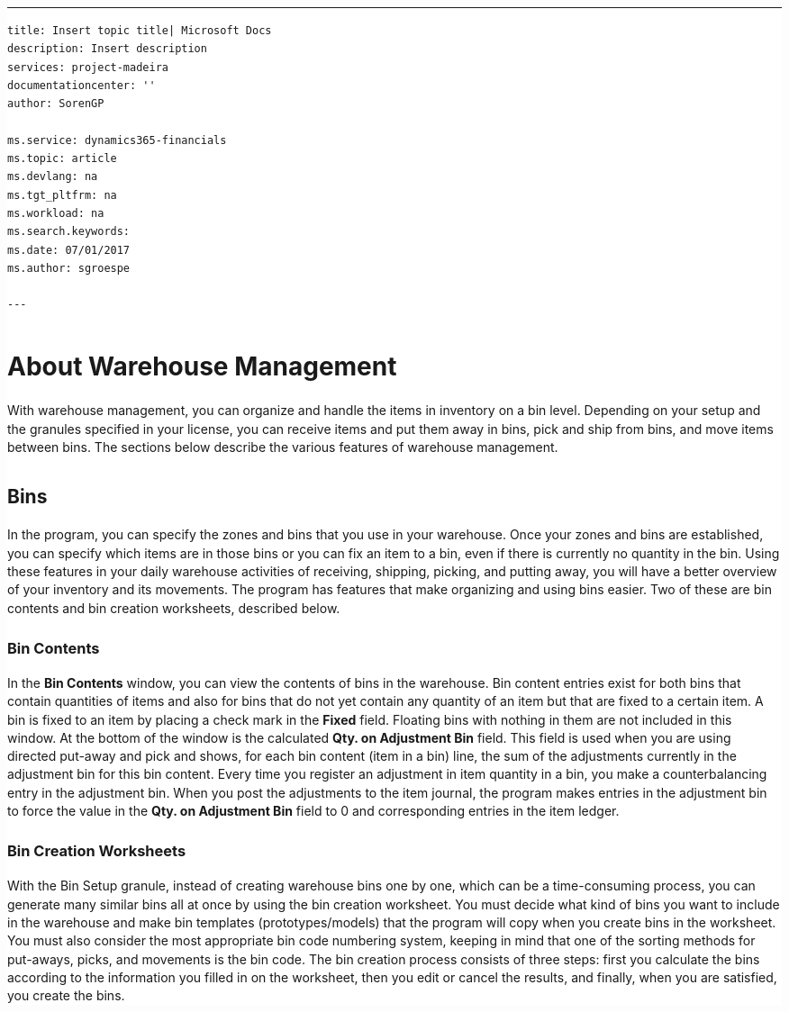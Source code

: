 ---
    title: Insert topic title| Microsoft Docs
    description: Insert description
    services: project-madeira
    documentationcenter: ''
    author: SorenGP

    ms.service: dynamics365-financials
    ms.topic: article
    ms.devlang: na
    ms.tgt_pltfrm: na
    ms.workload: na
    ms.search.keywords:
    ms.date: 07/01/2017
    ms.author: sgroespe

    ---
# About Warehouse Management
With warehouse management, you can organize and handle the items in inventory on a bin level. Depending on your setup and the granules specified in your license, you can receive items and put them away in bins, pick and ship from bins, and move items between bins. The sections below describe the various features of warehouse management.  
  
## Bins  
 In the program, you can specify the zones and bins that you use in your warehouse. Once your zones and bins are established, you can specify which items are in those bins or you can fix an item to a bin, even if there is currently no quantity in the bin. Using these features in your daily warehouse activities of receiving, shipping, picking, and putting away, you will have a better overview of your inventory and its movements. The program has features that make organizing and using bins easier. Two of these are bin contents and bin creation worksheets, described below.  
  
### Bin Contents  
 In the **Bin Contents** window, you can view the contents of bins in the warehouse. Bin content entries exist for both bins that contain quantities of items and also for bins that do not yet contain any quantity of an item but that are fixed to a certain item. A bin is fixed to an item by placing a check mark in the **Fixed** field. Floating bins with nothing in them are not included in this window. At the bottom of the window is the calculated **Qty. on Adjustment Bin** field. This field is used when you are using directed put-away and pick and shows, for each bin content \(item in a bin\) line, the sum of the adjustments currently in the adjustment bin for this bin content. Every time you register an adjustment in item quantity in a bin, you make a counterbalancing entry in the adjustment bin. When you post the adjustments to the item journal, the program makes entries in the adjustment bin to force the value in the **Qty. on Adjustment Bin** field to 0 and corresponding entries in the item ledger.  
  
### Bin Creation Worksheets  
 With the Bin Setup granule, instead of creating warehouse bins one by one, which can be a time-consuming process, you can generate many similar bins all at once by using the bin creation worksheet. You must decide what kind of bins you want to include in the warehouse and make bin templates \(prototypes\/models\) that the program will copy when you create bins in the worksheet. You must also consider the most appropriate bin code numbering system, keeping in mind that one of the sorting methods for put-aways, picks, and movements is the bin code. The bin creation process consists of three steps: first you calculate the bins according to the information you filled in on the worksheet, then you edit or cancel the results, and finally, when you are satisfied, you create the bins.  
  
